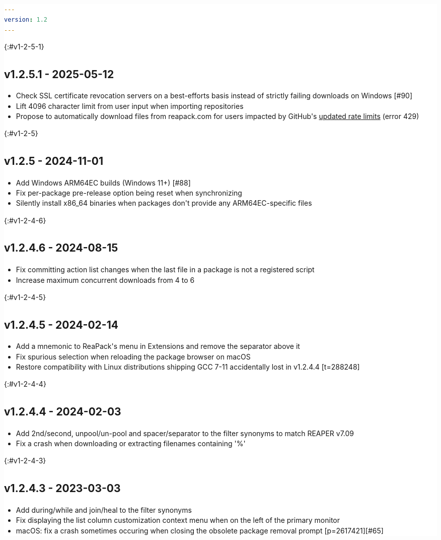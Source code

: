 ```yaml
---
version: 1.2
---
```


{:#v1-2-5-1}
## v1.2.5.1 - 2025-05-12

- Check SSL certificate revocation servers on a best-efforts basis instead of strictly failing downloads on Windows [#90]
- Lift 4096 character limit from user input when importing repositories
- Propose to automatically download files from reapack.com for users impacted by GitHub's [updated rate limits](https://github.blog/changelog/2025-05-08-updated-rate-limits-for-unauthenticated-requests/) (error 429)

{:#v1-2-5}
## v1.2.5 - 2024-11-01

- Add Windows ARM64EC builds (Windows 11+) [#88]
- Fix per-package pre-release option being reset when synchronizing
- Silently install x86_64 binaries when packages don't provide any ARM64EC-specific files

{:#v1-2-4-6}
## v1.2.4.6 - 2024-08-15

- Fix committing action list changes when the last file in a package is not a registered script
- Increase maximum concurrent downloads from 4 to 6

{:#v1-2-4-5}
## v1.2.4.5 - 2024-02-14

- Add a mnemonic to ReaPack's menu in Extensions and remove the separator above it
- Fix spurious selection when reloading the package browser on macOS
- Restore compatibility with Linux distributions shipping GCC 7-11 accidentally lost in v1.2.4.4 [t=288248]

{:#v1-2-4-4}
## v1.2.4.4 - 2024-02-03

- Add 2nd/second, unpool/un-pool and spacer/separator to the filter synonyms to match REAPER v7.09
- Fix a crash when downloading or extracting filenames containing '%'

{:#v1-2-4-3}
## v1.2.4.3 - 2023-03-03

- Add during/while and join/heal to the filter synonyms
- Fix displaying the list column customization context menu when on the left of the primary monitor
- macOS: fix a crash sometimes occuring when closing the obsolete package removal prompt [p=2617421][#65]
